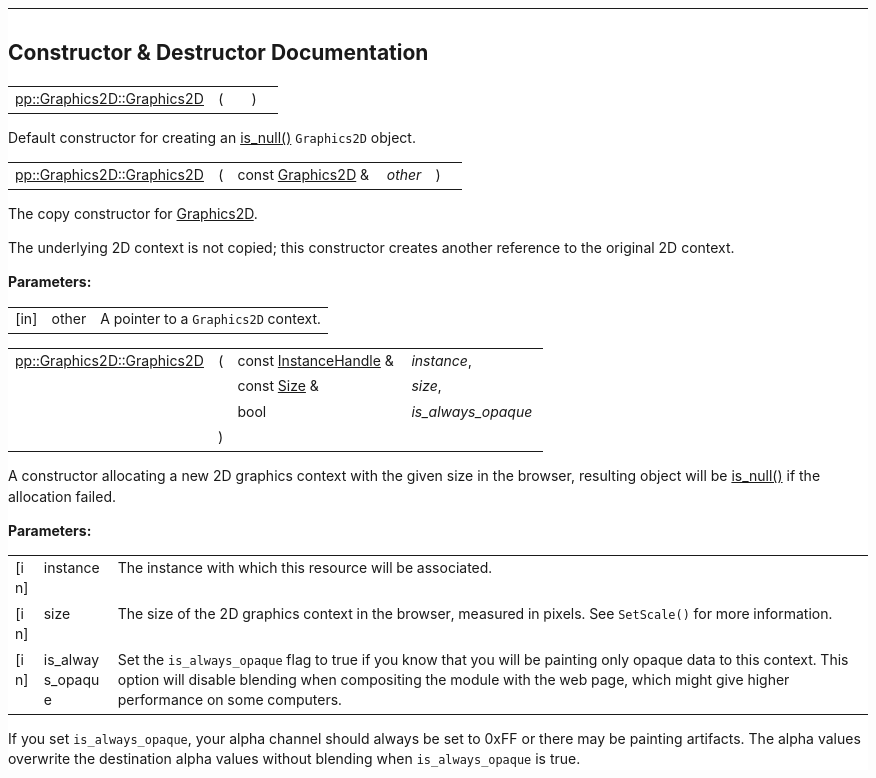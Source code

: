 ------------------------------------------------------------------------

Constructor & Destructor Documentation
--------------------------------------

<span id="aef2cf8f0798d4980309f9bc888a73463" class="anchor" style="margin: 0;"></span>

<table><tbody><tr class="odd"><td><a href="/docs/native-client/pepper_stable/cpp/classpp_1_1_graphics2_d#aef2cf8f0798d4980309f9bc888a73463" class="el">pp::Graphics2D::Graphics2D</a></td><td>(</td><td></td><td>)</td><td></td></tr></tbody></table>

Default constructor for creating an <a href="/docs/native-client/pepper_stable/cpp/classpp_1_1_resource#a859068e34cdc2dc0b78754c255323aa9" class="el" title="This functions determines if this resource is invalid or uninitialized.">is_null()</a> `Graphics2D` object.

<span id="a144e483e91d77dd7314698a87d57c7ca" class="anchor" style="margin: 0;"></span>

<table><tbody><tr class="odd"><td><a href="/docs/native-client/pepper_stable/cpp/classpp_1_1_graphics2_d#aef2cf8f0798d4980309f9bc888a73463" class="el">pp::Graphics2D::Graphics2D</a></td><td>(</td><td>const <a href="/docs/native-client/pepper_stable/cpp/classpp_1_1_graphics2_d/" class="el">Graphics2D</a> &amp; </td><td><em>other</em></td><td>)</td><td></td></tr></tbody></table>

The copy constructor for <a href="/docs/native-client/pepper_stable/cpp/classpp_1_1_graphics2_d/" class="el">Graphics2D</a>.

The underlying 2D context is not copied; this constructor creates another reference to the original 2D context.

**Parameters:**  
<table><tbody><tr class="odd"><td>[in]</td><td>other</td><td>A pointer to a <code>Graphics2D</code> context.</td></tr></tbody></table>

<span id="a193584685783cfcf3ab4bd01a5ca6e14" class="anchor" style="margin: 0;"></span>

<table><tbody><tr class="odd"><td><a href="/docs/native-client/pepper_stable/cpp/classpp_1_1_graphics2_d#aef2cf8f0798d4980309f9bc888a73463" class="el">pp::Graphics2D::Graphics2D</a></td><td>(</td><td>const <a href="/docs/native-client/pepper_stable/cpp/classpp_1_1_instance_handle/" class="el">InstanceHandle</a> &amp; </td><td><em>instance</em>,</td></tr><tr class="even"><td></td><td></td><td>const <a href="/docs/native-client/pepper_stable/cpp/classpp_1_1_size/" class="el">Size</a> &amp; </td><td><em>size</em>,</td></tr><tr class="odd"><td></td><td></td><td>bool </td><td><em>is_always_opaque</em> </td></tr><tr class="even"><td></td><td>)</td><td></td><td></td></tr></tbody></table>

A constructor allocating a new 2D graphics context with the given size in the browser, resulting object will be <a href="/docs/native-client/pepper_stable/cpp/classpp_1_1_resource#a859068e34cdc2dc0b78754c255323aa9" class="el" title="This functions determines if this resource is invalid or uninitialized.">is_null()</a> if the allocation failed.

**Parameters:**  
<table><tbody><tr class="odd"><td>[in]</td><td>instance</td><td>The instance with which this resource will be associated.</td></tr><tr class="even"><td>[in]</td><td>size</td><td>The size of the 2D graphics context in the browser, measured in pixels. See <code>SetScale()</code> for more information.</td></tr><tr class="odd"><td>[in]</td><td>is_always_opaque</td><td>Set the <code>is_always_opaque</code> flag to true if you know that you will be painting only opaque data to this context. This option will disable blending when compositing the module with the web page, which might give higher performance on some computers.</td></tr></tbody></table>

If you set `is_always_opaque`, your alpha channel should always be set to 0xFF or there may be painting artifacts. The alpha values overwrite the destination alpha values without blending when `is_always_opaque` is true.
